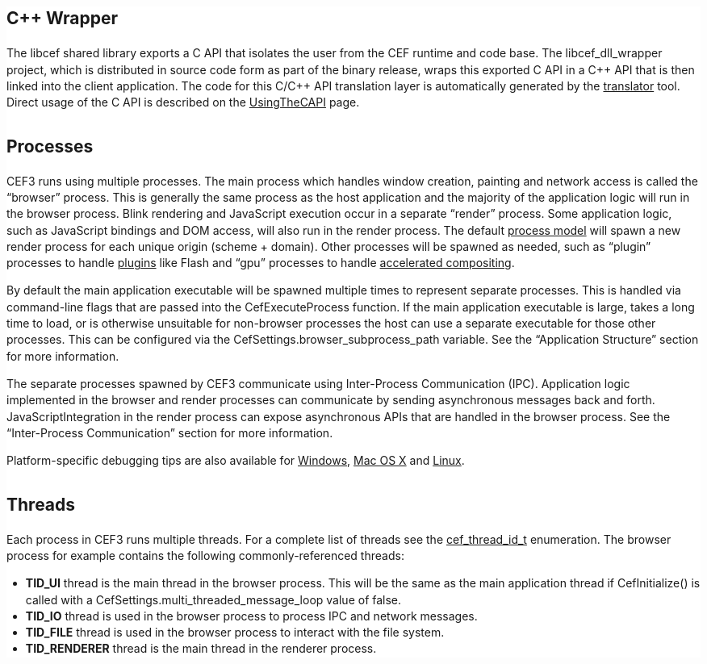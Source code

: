 ## C++ Wrapper

The libcef shared library exports a C API that isolates the user from the CEF runtime and code base. The libcef\_dll\_wrapper project, which is distributed in source code form as part of the binary release, wraps this exported C API in a C++ API that is then linked into the client application. The code for this C/C++ API translation layer is automatically generated by the [translator](https://bitbucket.org/chromiumembedded/cef/src/master/tools/translator.README.txt?at=master) tool. Direct usage of the C API is described on the [UsingTheCAPI](UsingTheCAPI.md) page.

## Processes

CEF3 runs using multiple processes. The main process which handles window creation, painting and network access is called the “browser” process. This is generally the same process as the host application and the majority of the application logic will run in the browser process. Blink rendering and JavaScript execution occur in a separate “render” process. Some application logic, such as JavaScript bindings and DOM access, will also run in the render process. The default [process model](http://www.chromium.org/developers/design-documents/process-models) will spawn a new render process for each unique origin (scheme + domain). Other processes will be spawned as needed, such as “plugin” processes to handle [plugins](http://www.chromium.org/developers/design-documents/plugin-architecture) like Flash and “gpu” processes to handle [accelerated compositing](http://www.chromium.org/developers/design-documents/gpu-accelerated-compositing-in-chrome).

By default the main application executable will be spawned multiple times to represent separate processes. This is handled via command-line flags that are passed into the CefExecuteProcess function. If the main application executable is large, takes a long time to load, or is otherwise unsuitable for non-browser processes the host can use a separate executable for those other processes. This can be configured via the CefSettings.browser\_subprocess\_path variable. See the “Application Structure” section for more information.

The separate processes spawned by CEF3 communicate using Inter-Process Communication (IPC). Application logic implemented in the browser and render processes can communicate by sending asynchronous messages back and forth. JavaScriptIntegration in the render process can expose asynchronous APIs that are handled in the browser process. See the “Inter-Process Communication” section for more information.

Platform-specific debugging tips are also available for [Windows](http://www.chromium.org/developers/how-tos/debugging), [Mac OS X](http://www.chromium.org/developers/debugging-on-os-x) and [Linux](https://code.google.com/p/chromium/wiki/LinuxDebugging).

## Threads

Each process in CEF3 runs multiple threads. For a complete list of threads see the [cef\_thread\_id\_t](http://magpcss.org/ceforum/apidocs3/projects/(default)/cef_thread_id_t.html) enumeration. The browser process for example contains the following commonly-referenced threads:

  * **TID\_UI** thread is the main thread in the browser process. This will be the same as the main application thread if CefInitialize() is called with a CefSettings.multi\_threaded\_message\_loop value of false.
  * **TID\_IO** thread is used in the browser process to process IPC and network messages.
  * **TID\_FILE** thread is used in the browser process to interact with the file system.
  * **TID\_RENDERER** thread is the main thread in the renderer process.
